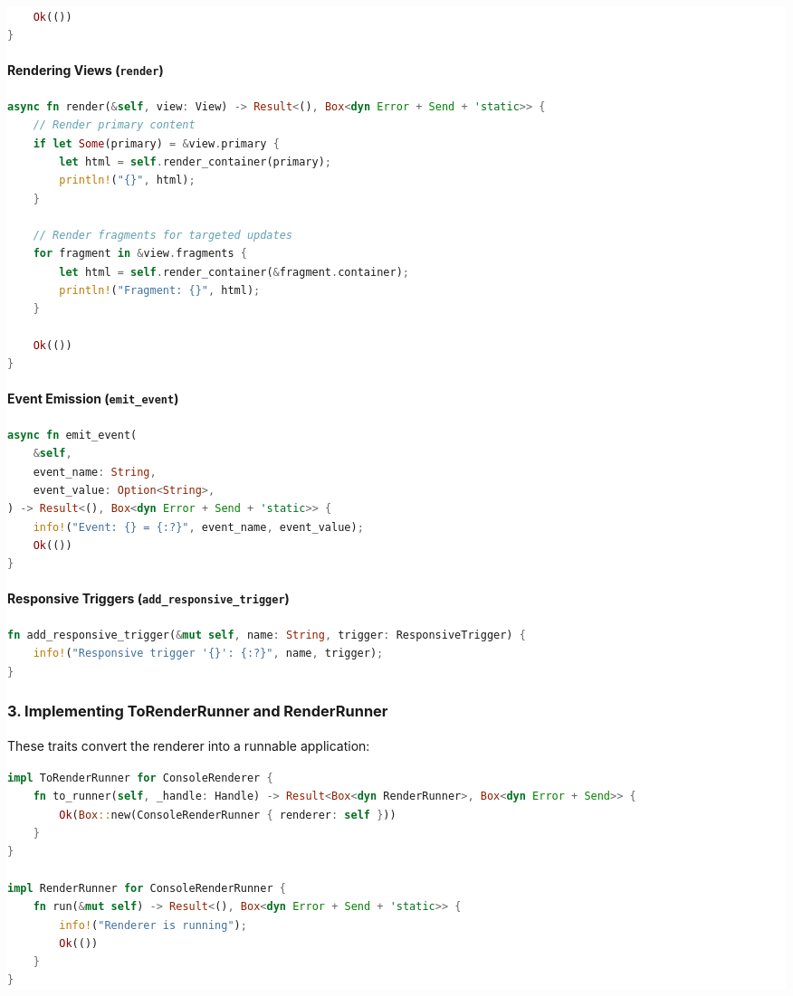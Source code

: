 ```rust
    Ok(())
}
```

#### Rendering Views (`render`)

```rust
async fn render(&self, view: View) -> Result<(), Box<dyn Error + Send + 'static>> {
    // Render primary content
    if let Some(primary) = &view.primary {
        let html = self.render_container(primary);
        println!("{}", html);
    }

    // Render fragments for targeted updates
    for fragment in &view.fragments {
        let html = self.render_container(&fragment.container);
        println!("Fragment: {}", html);
    }

    Ok(())
}
```

#### Event Emission (`emit_event`)

```rust
async fn emit_event(
    &self,
    event_name: String,
    event_value: Option<String>,
) -> Result<(), Box<dyn Error + Send + 'static>> {
    info!("Event: {} = {:?}", event_name, event_value);
    Ok(())
}
```

#### Responsive Triggers (`add_responsive_trigger`)

```rust
fn add_responsive_trigger(&mut self, name: String, trigger: ResponsiveTrigger) {
    info!("Responsive trigger '{}': {:?}", name, trigger);
}
```

### 3. Implementing ToRenderRunner and RenderRunner

These traits convert the renderer into a runnable application:

```rust
impl ToRenderRunner for ConsoleRenderer {
    fn to_runner(self, _handle: Handle) -> Result<Box<dyn RenderRunner>, Box<dyn Error + Send>> {
        Ok(Box::new(ConsoleRenderRunner { renderer: self }))
    }
}

impl RenderRunner for ConsoleRenderRunner {
    fn run(&mut self) -> Result<(), Box<dyn Error + Send + 'static>> {
        info!("Renderer is running");
        Ok(())
    }
}
```
